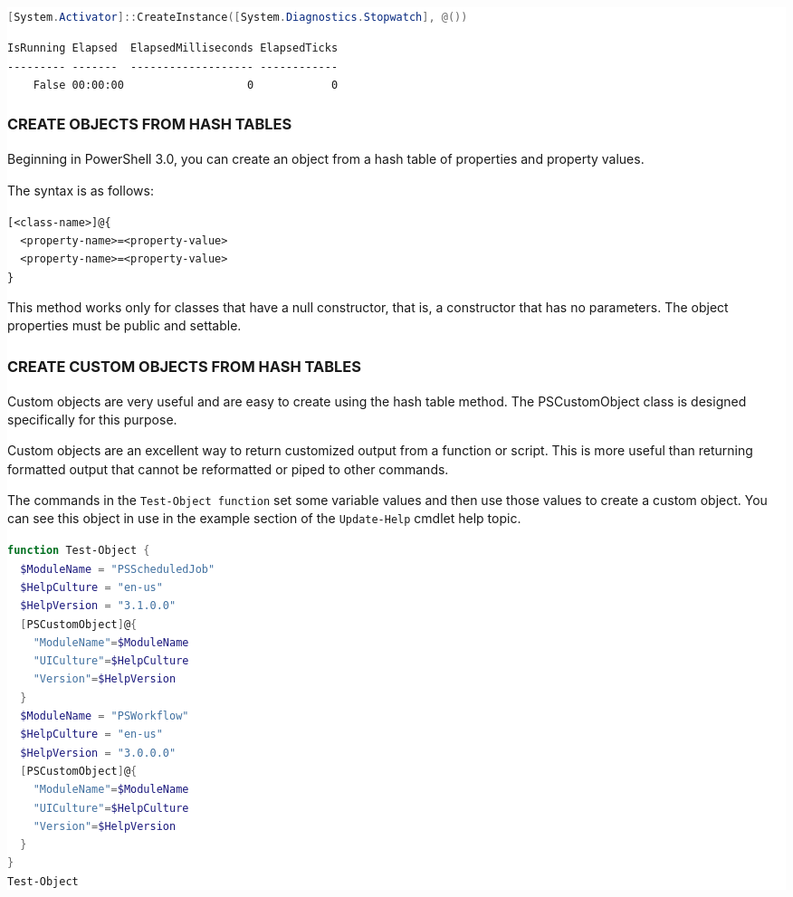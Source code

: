 ```powershell
[System.Activator]::CreateInstance([System.Diagnostics.Stopwatch], @())
```

```Output
IsRunning Elapsed  ElapsedMilliseconds ElapsedTicks
--------- -------  ------------------- ------------
    False 00:00:00                   0            0
```

### CREATE OBJECTS FROM HASH TABLES

Beginning in PowerShell 3.0, you can create an object from a hash table of
properties and property values.

The syntax is as follows:

```
[<class-name>]@{
  <property-name>=<property-value>
  <property-name>=<property-value>
}
```

This method works only for classes that have a null constructor, that is, a
constructor that has no parameters. The object properties must be public and
settable.

### CREATE CUSTOM OBJECTS FROM HASH TABLES

Custom objects are very useful and are easy to create using the hash table
method. The PSCustomObject class is designed specifically for this purpose.

Custom objects are an excellent way to return customized output from a function
or script. This is more useful than returning formatted output that cannot be
reformatted or piped to other commands.

The commands in the `Test-Object function` set some variable values and then
use those values to create a custom object. You can see this object in use in
the example section of the `Update-Help` cmdlet help topic.

```powershell
function Test-Object {
  $ModuleName = "PSScheduledJob"
  $HelpCulture = "en-us"
  $HelpVersion = "3.1.0.0"
  [PSCustomObject]@{
    "ModuleName"=$ModuleName
    "UICulture"=$HelpCulture
    "Version"=$HelpVersion
  }
  $ModuleName = "PSWorkflow"
  $HelpCulture = "en-us"
  $HelpVersion = "3.0.0.0"
  [PSCustomObject]@{
    "ModuleName"=$ModuleName
    "UICulture"=$HelpCulture
    "Version"=$HelpVersion
  }
}
Test-Object
```
